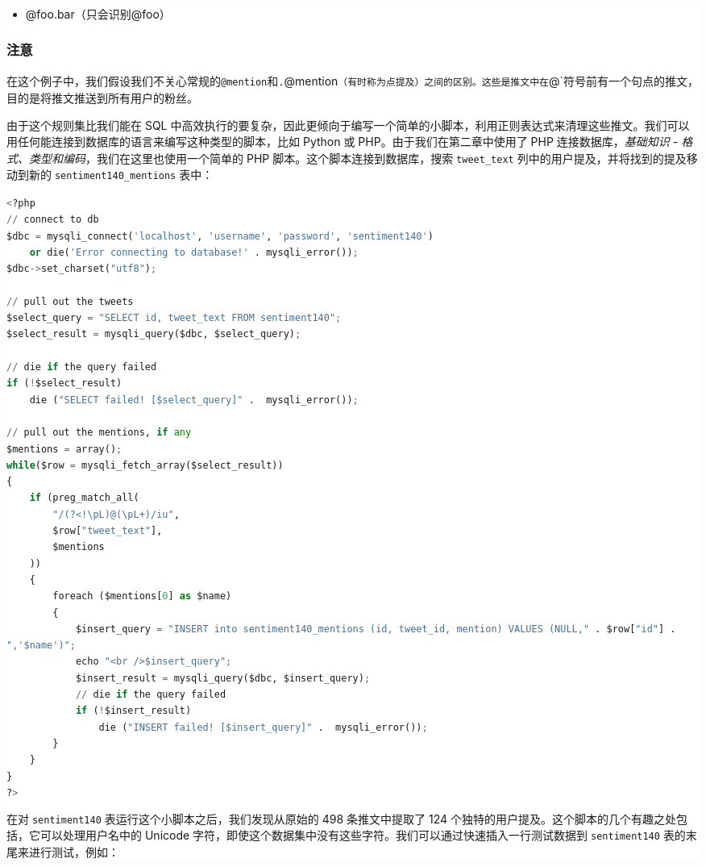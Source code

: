 +   @foo.bar（只会识别@foo）

### 注意

在这个例子中，我们假设我们不关心常规的`@mention`和`.`@mention`（有时称为点提及）之间的区别。这些是推文中在`@`符号前有一个句点的推文，目的是将推文推送到所有用户的粉丝。

由于这个规则集比我们能在 SQL 中高效执行的要复杂，因此更倾向于编写一个简单的小脚本，利用正则表达式来清理这些推文。我们可以用任何能连接到数据库的语言来编写这种类型的脚本，比如 Python 或 PHP。由于我们在第二章中使用了 PHP 连接数据库，*基础知识 - 格式、类型和编码*，我们在这里也使用一个简单的 PHP 脚本。这个脚本连接到数据库，搜索 `tweet_text` 列中的用户提及，并将找到的提及移动到新的 `sentiment140_mentions` 表中：

```py
<?php
// connect to db
$dbc = mysqli_connect('localhost', 'username', 'password', 'sentiment140')
    or die('Error connecting to database!' . mysqli_error());
$dbc->set_charset("utf8");

// pull out the tweets
$select_query = "SELECT id, tweet_text FROM sentiment140";
$select_result = mysqli_query($dbc, $select_query);

// die if the query failed
if (!$select_result)
    die ("SELECT failed! [$select_query]" .  mysqli_error());

// pull out the mentions, if any
$mentions = array();
while($row = mysqli_fetch_array($select_result))
{
    if (preg_match_all(
        "/(?<!\pL)@(\pL+)/iu",
        $row["tweet_text"],
        $mentions
    ))
    { 
        foreach ($mentions[0] as $name)
        {
            $insert_query = "INSERT into sentiment140_mentions (id, tweet_id, mention) VALUES (NULL," . $row["id"] . ",'$name')";
            echo "<br />$insert_query";
            $insert_result = mysqli_query($dbc, $insert_query);
            // die if the query failed
            if (!$insert_result)
                die ("INSERT failed! [$insert_query]" .  mysqli_error());
        }
    }
}
?>
```

在对 `sentiment140` 表运行这个小脚本之后，我们发现从原始的 498 条推文中提取了 124 个独特的用户提及。这个脚本的几个有趣之处包括，它可以处理用户名中的 Unicode 字符，即使这个数据集中没有这些字符。我们可以通过快速插入一行测试数据到 `sentiment140` 表的末尾来进行测试，例如：
